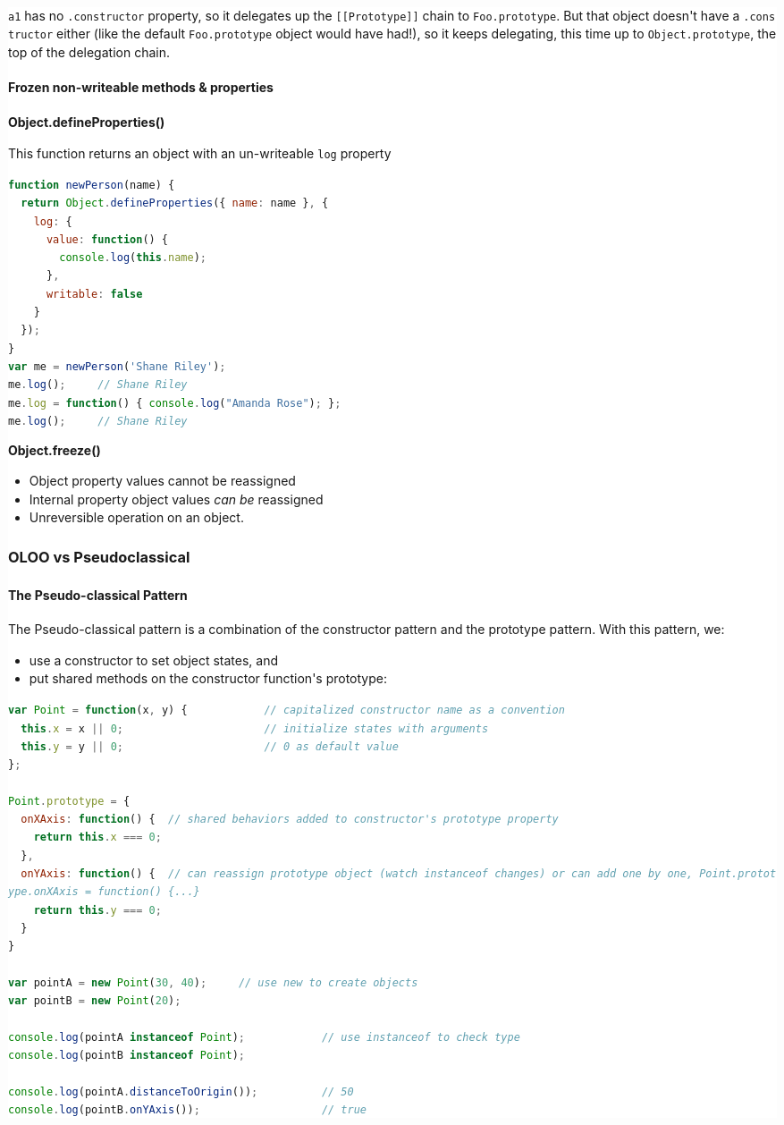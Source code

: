 `a1` has no `.constructor` property, so it delegates up the `[[Prototype]]` chain to `Foo.prototype`. But that object doesn't have a `.constructor` either (like the default `Foo.prototype` object would have had!), so it keeps delegating, this time up to `Object.prototype`, the top of the delegation chain.

#### Frozen non-writeable methods & properties

**Object.defineProperties()**

This function returns an object with an un-writeable `log` property

```js
function newPerson(name) {
  return Object.defineProperties({ name: name }, {
    log: {
      value: function() {
        console.log(this.name);
      },
      writable: false
    }
  });
}
var me = newPerson('Shane Riley');
me.log();     // Shane Riley
me.log = function() { console.log("Amanda Rose"); };
me.log();     // Shane Riley
```

**Object.freeze()**

* Object property values cannot be reassigned
* Internal property object values *can be* reassigned
* Unreversible operation on an object.

### OLOO vs Pseudoclassical

#### The Pseudo-classical Pattern

The Pseudo-classical pattern is a combination of the constructor pattern and the prototype pattern. With this pattern, we:

* use a constructor to set object states, and
* put shared methods on the constructor function's prototype:

```js
var Point = function(x, y) {            // capitalized constructor name as a convention
  this.x = x || 0;                      // initialize states with arguments
  this.y = y || 0;                      // 0 as default value
};

Point.prototype = {
  onXAxis: function() {  // shared behaviors added to constructor's prototype property
    return this.x === 0;
  },
  onYAxis: function() {  // can reassign prototype object (watch instanceof changes) or can add one by one, Point.prototype.onXAxis = function() {...}
    return this.y === 0;
  }
}

var pointA = new Point(30, 40);     // use new to create objects
var pointB = new Point(20);

console.log(pointA instanceof Point);            // use instanceof to check type
console.log(pointB instanceof Point);

console.log(pointA.distanceToOrigin());          // 50
console.log(pointB.onYAxis());                   // true
```